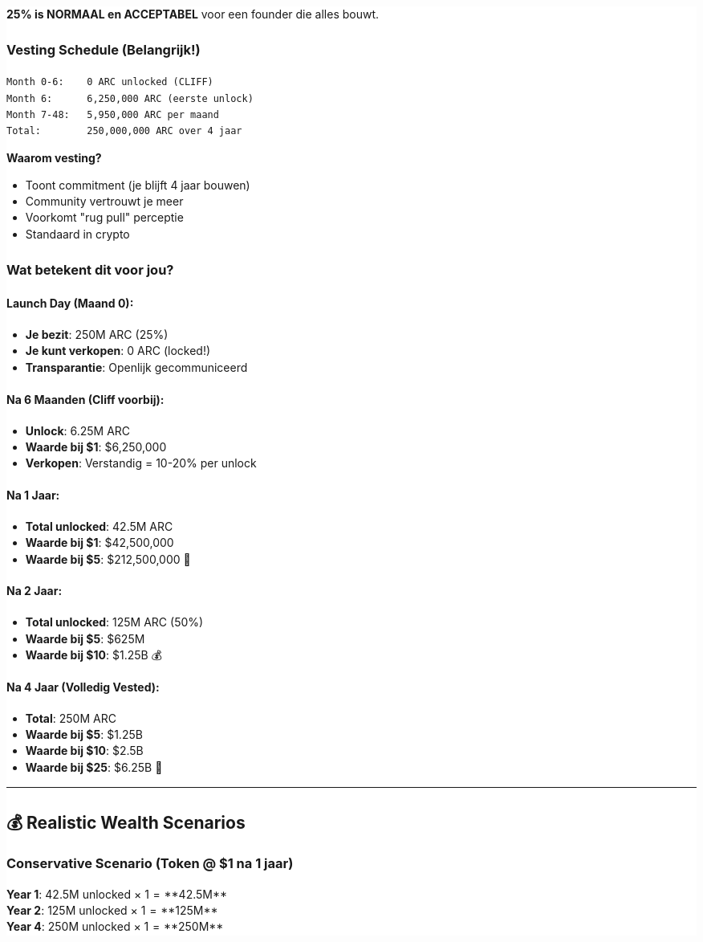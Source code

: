 **25% is NORMAAL en ACCEPTABEL** voor een founder die alles bouwt.

### Vesting Schedule (Belangrijk!)

```
Month 0-6:    0 ARC unlocked (CLIFF)
Month 6:      6,250,000 ARC (eerste unlock)
Month 7-48:   5,950,000 ARC per maand
Total:        250,000,000 ARC over 4 jaar
```

**Waarom vesting?**
- Toont commitment (je blijft 4 jaar bouwen)
- Community vertrouwt je meer
- Voorkomt "rug pull" perceptie
- Standaard in crypto

### Wat betekent dit voor jou?

#### Launch Day (Maand 0):
- **Je bezit**: 250M ARC (25%)
- **Je kunt verkopen**: 0 ARC (locked!)
- **Transparantie**: Openlijk gecommuniceerd

#### Na 6 Maanden (Cliff voorbij):
- **Unlock**: 6.25M ARC
- **Waarde bij $1**: $6,250,000
- **Verkopen**: Verstandig = 10-20% per unlock

#### Na 1 Jaar:
- **Total unlocked**: 42.5M ARC
- **Waarde bij $1**: $42,500,000
- **Waarde bij $5**: $212,500,000 🤑

#### Na 2 Jaar:
- **Total unlocked**: 125M ARC (50%)
- **Waarde bij $5**: $625M
- **Waarde bij $10**: $1.25B 💰

#### Na 4 Jaar (Volledig Vested):
- **Total**: 250M ARC
- **Waarde bij $5**: $1.25B
- **Waarde bij $10**: $2.5B
- **Waarde bij $25**: $6.25B 🚀

---

## 💰 Realistic Wealth Scenarios

### Conservative Scenario (Token @ $1 na 1 jaar)

**Year 1**: 42.5M unlocked × $1 = **$42.5M**  
**Year 2**: 125M unlocked × $1 = **$125M**  
**Year 4**: 250M unlocked × $1 = **$250M**

